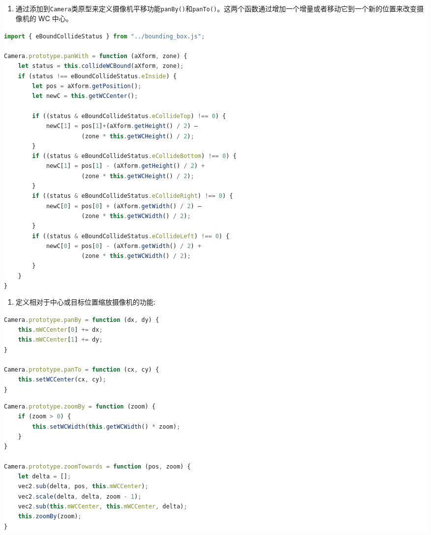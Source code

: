 1.  通过添加到`Camera`类原型来定义摄像机平移功能`panBy()`和`panTo()`。这两个函数通过增加一个增量或者移动它到一个新的位置来改变摄像机的 WC 中心。

```js
import { eBoundCollideStatus } from "../bounding_box.js";

Camera.prototype.panWith = function (aXform, zone) {
    let status = this.collideWCBound(aXform, zone);
    if (status !== eBoundCollideStatus.eInside) {
        let pos = aXform.getPosition();
        let newC = this.getWCCenter();

        if ((status & eBoundCollideStatus.eCollideTop) !== 0) {
            newC[1] = pos[1]+(aXform.getHeight() / 2) –
                      (zone * this.getWCHeight() / 2);
        }
        if ((status & eBoundCollideStatus.eCollideBottom) !== 0) {
            newC[1] = pos[1] - (aXform.getHeight() / 2) +
                      (zone * this.getWCHeight() / 2);
        }
        if ((status & eBoundCollideStatus.eCollideRight) !== 0) {
            newC[0] = pos[0] + (aXform.getWidth() / 2) –
                      (zone * this.getWCWidth() / 2);
        }
        if ((status & eBoundCollideStatus.eCollideLeft) !== 0) {
            newC[0] = pos[0] - (aXform.getWidth() / 2) +
                      (zone * this.getWCWidth() / 2);
        }
    }
}

```

1.  定义相对于中心或目标位置缩放摄像机的功能:

```js
Camera.prototype.panBy = function (dx, dy) {
    this.mWCCenter[0] += dx;
    this.mWCCenter[1] += dy;
}

Camera.prototype.panTo = function (cx, cy) {
    this.setWCCenter(cx, cy);
}

```

```js
Camera.prototype.zoomBy = function (zoom) {
    if (zoom > 0) {
        this.setWCWidth(this.getWCWidth() * zoom);
    }
}

Camera.prototype.zoomTowards = function (pos, zoom) {
    let delta = [];
    vec2.sub(delta, pos, this.mWCCenter);
    vec2.scale(delta, delta, zoom - 1);
    vec2.sub(this.mWCCenter, this.mWCCenter, delta);
    this.zoomBy(zoom);
}

```
